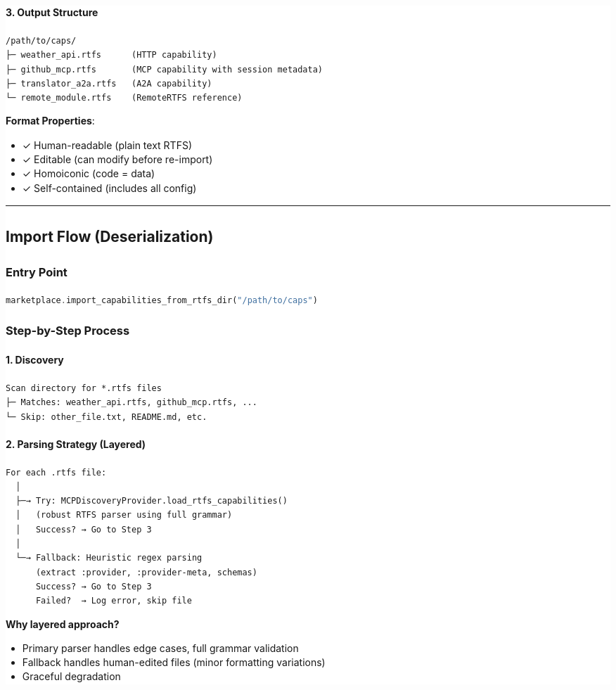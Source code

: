 #### 3. Output Structure
```
/path/to/caps/
├─ weather_api.rtfs      (HTTP capability)
├─ github_mcp.rtfs       (MCP capability with session metadata)
├─ translator_a2a.rtfs   (A2A capability)
└─ remote_module.rtfs    (RemoteRTFS reference)
```

**Format Properties**:
- ✓ Human-readable (plain text RTFS)
- ✓ Editable (can modify before re-import)
- ✓ Homoiconic (code = data)
- ✓ Self-contained (includes all config)

---

## Import Flow (Deserialization)

### Entry Point
```rust
marketplace.import_capabilities_from_rtfs_dir("/path/to/caps")
```

### Step-by-Step Process

#### 1. Discovery
```
Scan directory for *.rtfs files
├─ Matches: weather_api.rtfs, github_mcp.rtfs, ...
└─ Skip: other_file.txt, README.md, etc.
```

#### 2. Parsing Strategy (Layered)

```
For each .rtfs file:
  │
  ├─→ Try: MCPDiscoveryProvider.load_rtfs_capabilities()
  │   (robust RTFS parser using full grammar)
  │   Success? → Go to Step 3
  │
  └─→ Fallback: Heuristic regex parsing
      (extract :provider, :provider-meta, schemas)
      Success? → Go to Step 3
      Failed?  → Log error, skip file
```

**Why layered approach?**
- Primary parser handles edge cases, full grammar validation
- Fallback handles human-edited files (minor formatting variations)
- Graceful degradation
